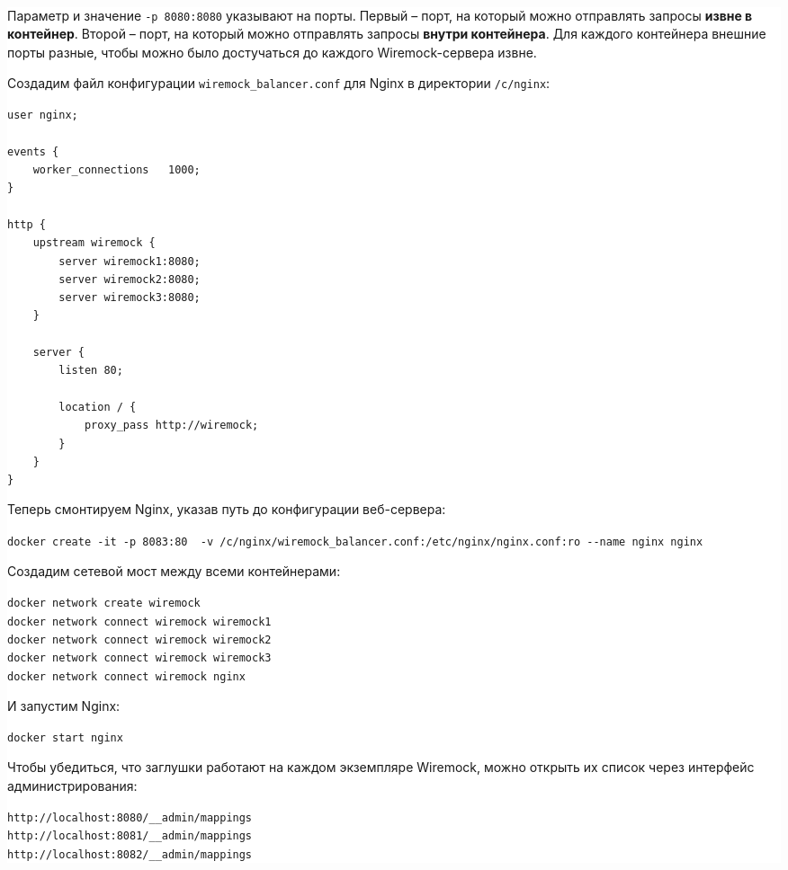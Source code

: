 Параметр и значение `-p 8080:8080` указывают на порты. Первый – порт, на который можно отправлять запросы **извне в 
контейнер**. Второй – порт, на который можно отправлять запросы **внутри контейнера**. Для каждого контейнера внешние 
порты разные, чтобы можно было достучаться до каждого Wiremock-сервера извне.

Создадим файл конфигурации `wiremock_balancer.conf` для Nginx в директории `/c/nginx`:
```
user nginx;

events {
    worker_connections   1000;
}

http {
    upstream wiremock {
        server wiremock1:8080;
        server wiremock2:8080;
        server wiremock3:8080;
    }

    server {
        listen 80;

        location / {
            proxy_pass http://wiremock;
        }
    }
}
```

Теперь смонтируем Nginx, указав путь до конфигурации веб-сервера:
```
docker create -it -p 8083:80  -v /c/nginx/wiremock_balancer.conf:/etc/nginx/nginx.conf:ro --name nginx nginx
```

Создадим сетевой мост между всеми контейнерами:
```
docker network create wiremock
docker network connect wiremock wiremock1
docker network connect wiremock wiremock2
docker network connect wiremock wiremock3
docker network connect wiremock nginx
```

И запустим Nginx:
```
docker start nginx
```

Чтобы убедиться, что заглушки работают на каждом экземпляре Wiremock, можно открыть их список через интерфейс 
администрирования:
```
http://localhost:8080/__admin/mappings
http://localhost:8081/__admin/mappings
http://localhost:8082/__admin/mappings
```
